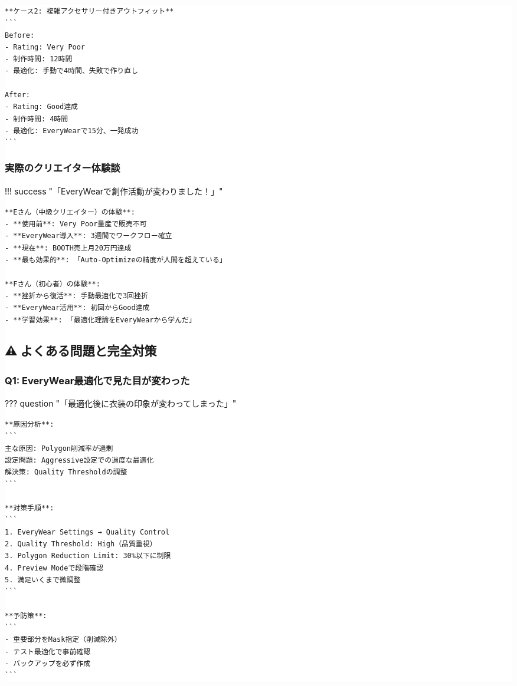     **ケース2: 複雑アクセサリー付きアウトフィット**
    ```
    Before:
    - Rating: Very Poor
    - 制作時間: 12時間
    - 最適化: 手動で4時間、失敗で作り直し

    After:
    - Rating: Good達成
    - 制作時間: 4時間
    - 最適化: EveryWearで15分、一発成功
    ```

### 実際のクリエイター体験談

!!! success "「EveryWearで創作活動が変わりました！」"

    **Eさん（中級クリエイター）の体験**:
    - **使用前**: Very Poor量産で販売不可
    - **EveryWear導入**: 3週間でワークフロー確立
    - **現在**: BOOTH売上月20万円達成
    - **最も効果的**: 「Auto-Optimizeの精度が人間を超えている」

    **Fさん（初心者）の体験**:
    - **挫折から復活**: 手動最適化で3回挫折
    - **EveryWear活用**: 初回からGood達成
    - **学習効果**: 「最適化理論をEveryWearから学んだ」

## ⚠️ よくある問題と完全対策

### Q1: EveryWear最適化で見た目が変わった

??? question "「最適化後に衣装の印象が変わってしまった」"

    **原因分析**:
    ```
    主な原因: Polygon削減率が過剰
    設定問題: Aggressive設定での過度な最適化
    解決策: Quality Thresholdの調整
    ```

    **対策手順**:
    ```
    1. EveryWear Settings → Quality Control
    2. Quality Threshold: High（品質重視）
    3. Polygon Reduction Limit: 30%以下に制限
    4. Preview Modeで段階確認
    5. 満足いくまで微調整
    ```

    **予防策**:
    ```
    - 重要部分をMask指定（削減除外）
    - テスト最適化で事前確認
    - バックアップを必ず作成
    ```
